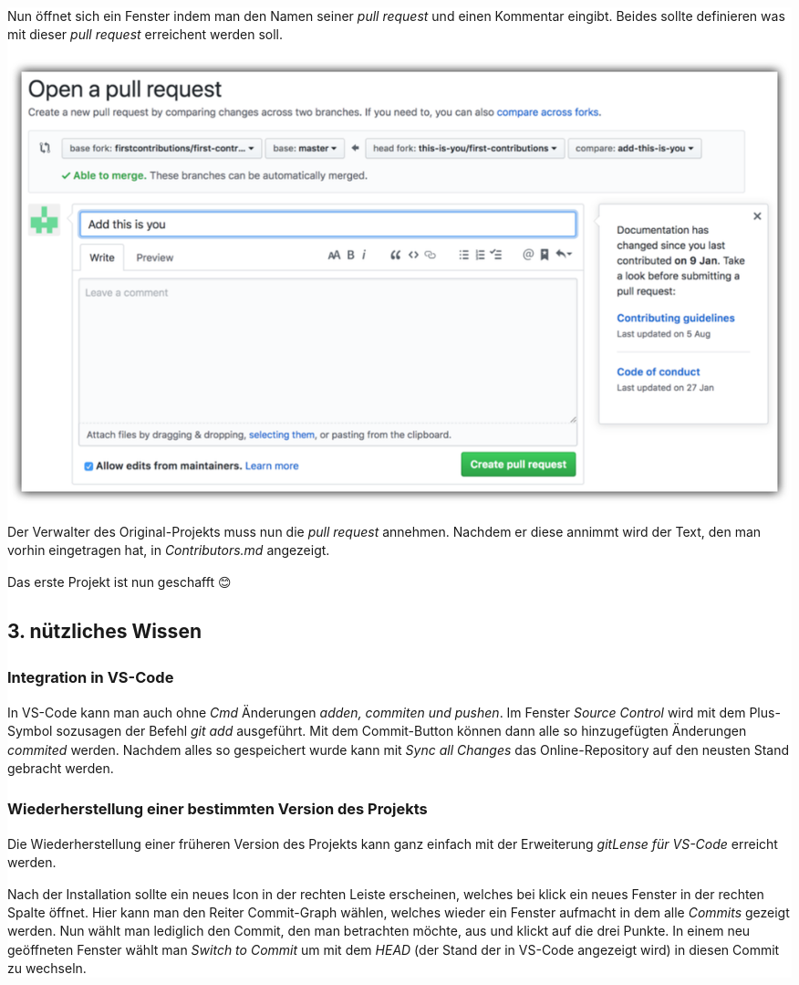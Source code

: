 Nun öffnet sich ein Fenster indem man den Namen seiner _pull request_ und einen Kommentar eingibt. Beides sollte definieren was mit dieser _pull request_ erreichent werden soll.

![comment for pullRequest](/pages/picture/pullRequest2.png)

Der Verwalter des Original-Projekts muss nun die _pull request_ annehmen. Nachdem er diese annimmt wird der Text, den man vorhin eingetragen hat, in _Contributors.md_ angezeigt.

Das erste Projekt ist nun geschafft 😊

## 3. nützliches Wissen

### Integration in VS-Code

In VS-Code kann man auch ohne _Cmd_ Änderungen _adden, commiten und pushen_. Im Fenster _Source Control_ wird mit dem Plus-Symbol sozusagen der Befehl _git add_ ausgeführt. Mit dem Commit-Button können dann alle so hinzugefügten Änderungen _commited_ werden. Nachdem alles so gespeichert wurde kann mit _Sync all Changes_ das Online-Repository auf den neusten Stand gebracht werden.

### Wiederherstellung einer bestimmten Version des Projekts

Die Wiederherstellung einer früheren Version des Projekts kann ganz einfach mit der Erweiterung _gitLense für VS-Code_ erreicht werden.

Nach der Installation sollte ein neues Icon in der rechten Leiste erscheinen, welches bei klick ein neues Fenster in der rechten Spalte öffnet. Hier kann man den Reiter Commit-Graph wählen, welches wieder ein Fenster aufmacht in dem alle _Commits_ gezeigt werden. Nun wählt man lediglich den Commit, den man betrachten möchte, aus und klickt auf die drei Punkte. In einem neu geöffneten Fenster wählt man _Switch to Commit_ um mit dem _HEAD_ (der Stand der in VS-Code angezeigt wird) in diesen Commit zu wechseln.
